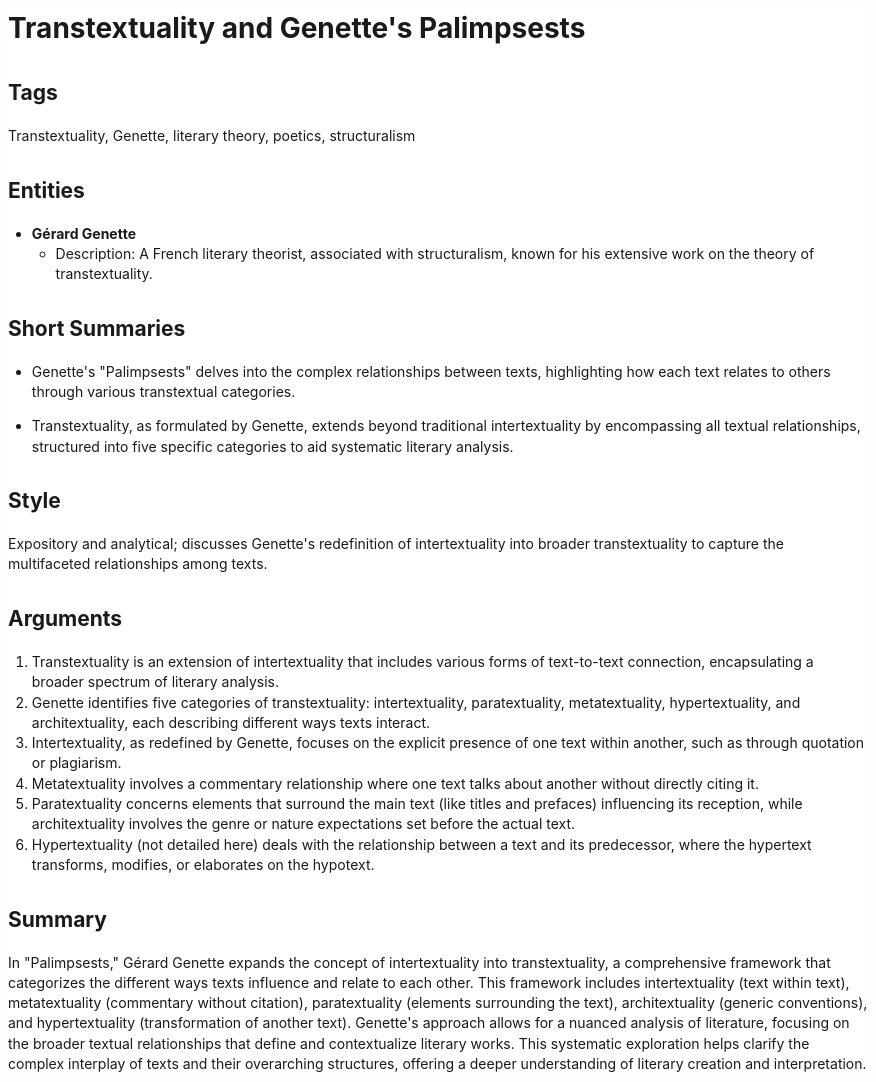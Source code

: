
# Transtextuality and Genette's Palimpsests

## Tags
Transtextuality, Genette, literary theory, poetics, structuralism

## Entities

- **Gérard Genette**
  - Description: A French literary theorist, associated with structuralism, known for his extensive work on the theory of transtextuality.

## Short Summaries

- Genette's "Palimpsests" delves into the complex relationships between texts, highlighting how each text relates to others through various transtextual categories.

- Transtextuality, as formulated by Genette, extends beyond traditional intertextuality by encompassing all textual relationships, structured into five specific categories to aid systematic literary analysis.

## Style

Expository and analytical; discusses Genette's redefinition of intertextuality into broader transtextuality to capture the multifaceted relationships among texts.

## Arguments

1. Transtextuality is an extension of intertextuality that includes various forms of text-to-text connection, encapsulating a broader spectrum of literary analysis.
2. Genette identifies five categories of transtextuality: intertextuality, paratextuality, metatextuality, hypertextuality, and architextuality, each describing different ways texts interact.
3. Intertextuality, as redefined by Genette, focuses on the explicit presence of one text within another, such as through quotation or plagiarism.
4. Metatextuality involves a commentary relationship where one text talks about another without directly citing it.
5. Paratextuality concerns elements that surround the main text (like titles and prefaces) influencing its reception, while architextuality involves the genre or nature expectations set before the actual text.
6. Hypertextuality (not detailed here) deals with the relationship between a text and its predecessor, where the hypertext transforms, modifies, or elaborates on the hypotext.

## Summary

In "Palimpsests," Gérard Genette expands the concept of intertextuality into transtextuality, a comprehensive framework that categorizes the different ways texts influence and relate to each other. This framework includes intertextuality (text within text), metatextuality (commentary without citation), paratextuality (elements surrounding the text), architextuality (generic conventions), and hypertextuality (transformation of another text). Genette's approach allows for a nuanced analysis of literature, focusing on the broader textual relationships that define and contextualize literary works. This systematic exploration helps clarify the complex interplay of texts and their overarching structures, offering a deeper understanding of literary creation and interpretation.
